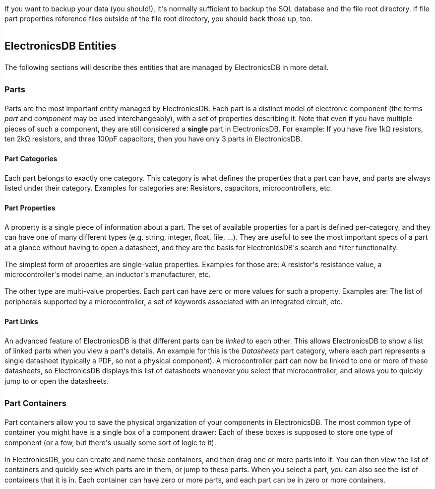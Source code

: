 If you want to backup your data (you should!), it's normally sufficient to backup the SQL database and the file root directory. If file part properties reference files outside of the file root directory, you should back those up, too.

## ElectronicsDB Entities

The following sections will describe thes entities that are managed by ElectronicsDB in more detail.

### Parts

Parts are the most important entity managed by ElectronicsDB. Each part is a distinct model of electronic component (the terms _part_ and _component_ may be used interchangeably), with a set of properties describing it. Note that even if you have multiple pieces of such a component, they are still considered a **single** part in ElectronicsDB. For example: If you have five 1kΩ resistors, ten 2kΩ resistors, and three 100pF capacitors, then you have only 3 parts in ElectronicsDB.

#### Part Categories

Each part belongs to exactly one category. This category is what defines the properties that a part can have, and parts are always listed under their category. Examples for categories are: Resistors, capacitors, microcontrollers, etc.

#### Part Properties

A property is a single piece of information about a part. The set of available properties for a part is defined per-category, and they can have one of many different types (e.g. string, integer, float, file, ...). They are useful to see the most important specs of a part at a glance without having to open a datasheet, and they are the basis for ElectronicsDB's search and filter functionality.

The simplest form of properties are single-value properties. Examples for those are: A resistor's resistance value, a microcontroller's model name, an inductor's manufacturer, etc.

The other type are multi-value properties. Each part can have zero or more values for such a property. Examples are: The list of peripherals supported by a microcontroller, a set of keywords associated with an integrated circuit, etc.

#### Part Links

An advanced feature of ElectronicsDB is that different parts can be _linked_ to each other. This allows ElectronicsDB to show a list of linked parts when you view a part's details. An example for this is the _Datasheets_ part category, where each part represents a single datasheet (typically a PDF, so not a physical component). A microcontroller part can now be linked to one or more of these datasheets, so ElectronicsDB displays this list of datasheets whenever you select that microcontroller, and allows you to quickly jump to or open the datasheets.

### Part Containers

Part containers allow you to save the physical organization of your components in ElectronicsDB. The most common type of container you might have is a single box of a component drawer: Each of these boxes is supposed to store one type of component (or a few, but there's usually some sort of logic to it).

In ElectronicsDB, you can create and name those containers, and then drag one or more parts into it. You can then view the list of containers and quickly see which parts are in them, or jump to these parts. When you select a part, you can also see the list of containers that it is in. Each container can have zero or more parts, and each part can be in zero or more containers.
